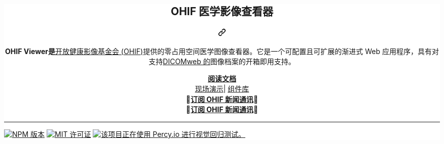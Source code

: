 <div class="Box-sc-g0xbh4-0 bJMeLZ js-snippet-clipboard-copy-unpositioned" data-hpc="true"><article class="markdown-body entry-content container-lg" itemprop="text">

<div align="center" dir="auto">
  <div class="markdown-heading" dir="auto"><h1 tabindex="-1" class="heading-element" dir="auto"><font style="vertical-align: inherit;"><font style="vertical-align: inherit;">OHIF 医学影像查看器</font></font></h1><a id="user-content-ohif-medical-imaging-viewer" class="anchor" aria-label="永久链接：OHIF 医学影像查看器" href="#ohif-medical-imaging-viewer"><svg class="octicon octicon-link" viewBox="0 0 16 16" version="1.1" width="16" height="16" aria-hidden="true"><path d="m7.775 3.275 1.25-1.25a3.5 3.5 0 1 1 4.95 4.95l-2.5 2.5a3.5 3.5 0 0 1-4.95 0 .751.751 0 0 1 .018-1.042.751.751 0 0 1 1.042-.018 1.998 1.998 0 0 0 2.83 0l2.5-2.5a2.002 2.002 0 0 0-2.83-2.83l-1.25 1.25a.751.751 0 0 1-1.042-.018.751.751 0 0 1-.018-1.042Zm-4.69 9.64a1.998 1.998 0 0 0 2.83 0l1.25-1.25a.751.751 0 0 1 1.042.018.751.751 0 0 1 .018 1.042l-1.25 1.25a3.5 3.5 0 1 1-4.95-4.95l2.5-2.5a3.5 3.5 0 0 1 4.95 0 .751.751 0 0 1-.018 1.042.751.751 0 0 1-1.042.018 1.998 1.998 0 0 0-2.83 0l-2.5 2.5a1.998 1.998 0 0 0 0 2.83Z"></path></svg></a></div>
  <p dir="auto"><strong><font style="vertical-align: inherit;"><font style="vertical-align: inherit;">OHIF Viewer是</font></font></strong><font style="vertical-align: inherit;"></font><a href="https://ohif.org/" rel="nofollow"><font style="vertical-align: inherit;"><font style="vertical-align: inherit;">开放健康影像基金会 (OHIF)</font></font></a><font style="vertical-align: inherit;"><font style="vertical-align: inherit;">提供的零占用空间医学图像查看器。它是一个可配置且可扩展的渐进式 Web 应用程序，具有对支持</font></font><a href="https://www.dicomstandard.org/using/dicomweb/" rel="nofollow"><font style="vertical-align: inherit;"><font style="vertical-align: inherit;">DICOMweb 的</font></font></a><font style="vertical-align: inherit;"><font style="vertical-align: inherit;">图像档案的开箱即用支持</font><font style="vertical-align: inherit;">。</font></font></p>
</div>
<div align="center" dir="auto">
  <a href="https://docs.ohif.org/" rel="nofollow"><strong><font style="vertical-align: inherit;"><font style="vertical-align: inherit;">阅读文档</font></font></strong></a>
</div>
<div align="center" dir="auto">
  <a href="https://viewer.ohif.org/" rel="nofollow"><font style="vertical-align: inherit;"><font style="vertical-align: inherit;">现场演示</font></font></a><font style="vertical-align: inherit;"><font style="vertical-align: inherit;">|
  </font></font><a href="https://ui.ohif.org/" rel="nofollow"><font style="vertical-align: inherit;"><font style="vertical-align: inherit;">组件库</font></font></a>
</div>
<div align="center" dir="auto"><font style="vertical-align: inherit;"><font style="vertical-align: inherit;">
  📰</font></font><a href="https://ohif.org/news/" rel="nofollow"><strong><font style="vertical-align: inherit;"><font style="vertical-align: inherit;">订阅 OHIF 新闻通讯</font></font></strong></a><font style="vertical-align: inherit;"><font style="vertical-align: inherit;">📰
</font></font></div>
<div align="center" dir="auto"><font style="vertical-align: inherit;"><font style="vertical-align: inherit;">
  📰</font></font><a href="https://ohif.org/news/" rel="nofollow"><strong><font style="vertical-align: inherit;"><font style="vertical-align: inherit;">订阅 OHIF 新闻通讯</font></font></strong></a><font style="vertical-align: inherit;"><font style="vertical-align: inherit;">📰
</font></font></div>
<hr>
<p dir="auto"><a href="https://npmjs.org/package/@ohif/app" rel="nofollow"><img src="https://camo.githubusercontent.com/928b293a63678da1fce352109ceb6b18f37672f65c285e932b78423c1e8ffd76/68747470733a2f2f696d672e736869656c64732e696f2f6e706d2f762f406f6869662f6170702e7376673f7374796c653d666c61742d737175617265" alt="NPM 版本" data-canonical-src="https://img.shields.io/npm/v/@ohif/app.svg?style=flat-square" style="max-width: 100%;"></a>
<a href="/OHIF/Viewers/blob/master/LICENSE"><img src="https://camo.githubusercontent.com/e51b657236415672754f02dfef0bc6873e979346fa0107f9c4219fe1589a5c6c/68747470733a2f2f696d672e736869656c64732e696f2f62616467652f6c6963656e73652d4d49542d626c75652e7376673f7374796c653d666c61742d737175617265" alt="MIT 许可证" data-canonical-src="https://img.shields.io/badge/license-MIT-blue.svg?style=flat-square" style="max-width: 100%;"></a>
<a href="/OHIF/Viewers/blob/master/percy-url"><img src="https://camo.githubusercontent.com/6e34399ce47e4dfafb8fe167d20cb55e37835c136651f93f371d0c6c9a860db7/68747470733a2f2f70657263792e696f2f7374617469632f696d616765732f70657263792d62616467652e737667" alt="该项目正在使用 Percy.io 进行视觉回归测试。" data-canonical-src="https://percy.io/static/images/percy-badge.svg" style="max-width: 100%;"></a></p>
